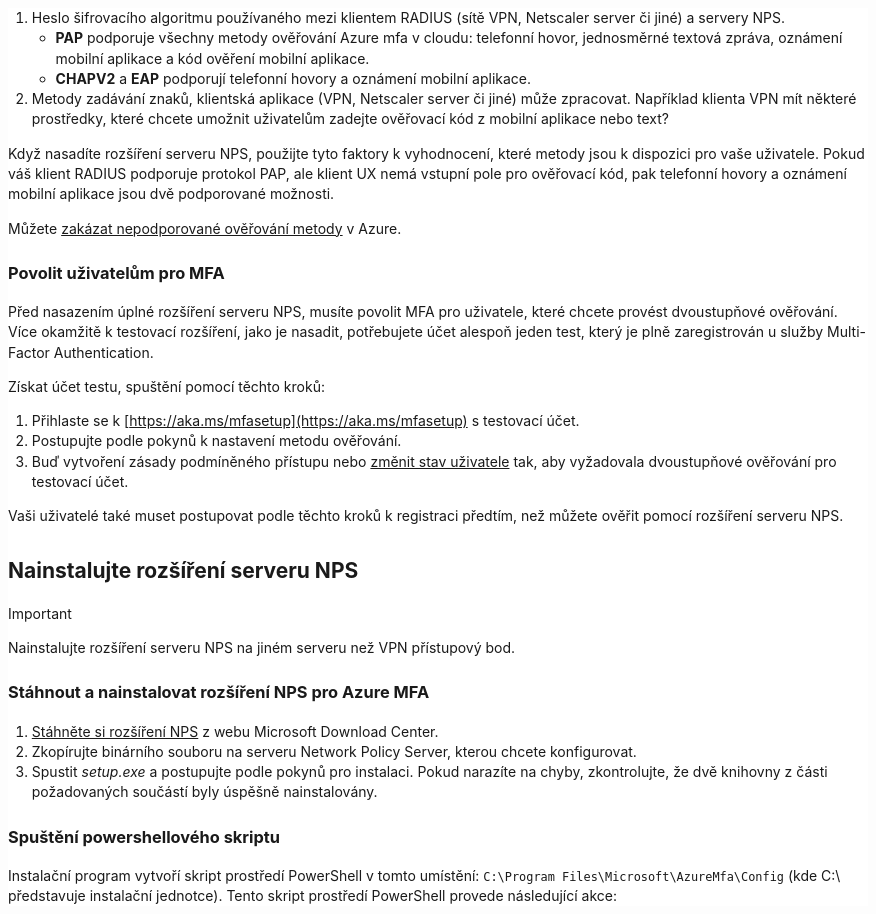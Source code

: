 1. Heslo šifrovacího algoritmu používaného mezi klientem RADIUS (sítě VPN, Netscaler server či jiné) a servery NPS.
   - **PAP** podporuje všechny metody ověřování Azure mfa v cloudu: telefonní hovor, jednosměrné textová zpráva, oznámení mobilní aplikace a kód ověření mobilní aplikace.
   - **CHAPV2** a **EAP** podporují telefonní hovory a oznámení mobilní aplikace.
2. Metody zadávání znaků, klientská aplikace (VPN, Netscaler server či jiné) může zpracovat. Například klienta VPN mít některé prostředky, které chcete umožnit uživatelům zadejte ověřovací kód z mobilní aplikace nebo text?

Když nasadíte rozšíření serveru NPS, použijte tyto faktory k vyhodnocení, které metody jsou k dispozici pro vaše uživatele. Pokud váš klient RADIUS podporuje protokol PAP, ale klient UX nemá vstupní pole pro ověřovací kód, pak telefonní hovory a oznámení mobilní aplikace jsou dvě podporované možnosti.

Můžete [zakázat nepodporované ověřování metody](multi-factor-authentication-whats-next.md#selectable-verification-methods) v Azure.

### <a name="enable-users-for-mfa"></a>Povolit uživatelům pro MFA

Před nasazením úplné rozšíření serveru NPS, musíte povolit MFA pro uživatele, které chcete provést dvoustupňové ověřování. Více okamžitě k testovací rozšíření, jako je nasadit, potřebujete účet alespoň jeden test, který je plně zaregistrován u služby Multi-Factor Authentication.

Získat účet testu, spuštění pomocí těchto kroků:
1. Přihlaste se k [https://aka.ms/mfasetup](https://aka.ms/mfasetup) s testovací účet. 
2. Postupujte podle pokynů k nastavení metodu ověřování.
3. Buď vytvoření zásady podmíněného přístupu nebo [změnit stav uživatele](multi-factor-authentication-get-started-user-states.md) tak, aby vyžadovala dvoustupňové ověřování pro testovací účet. 

Vaši uživatelé také muset postupovat podle těchto kroků k registraci předtím, než můžete ověřit pomocí rozšíření serveru NPS.

## <a name="install-the-nps-extension"></a>Nainstalujte rozšíření serveru NPS

> [!IMPORTANT]
> Nainstalujte rozšíření serveru NPS na jiném serveru než VPN přístupový bod.

### <a name="download-and-install-the-nps-extension-for-azure-mfa"></a>Stáhnout a nainstalovat rozšíření NPS pro Azure MFA

1.  [Stáhněte si rozšíření NPS](https://aka.ms/npsmfa) z webu Microsoft Download Center.
2.  Zkopírujte binárního souboru na serveru Network Policy Server, kterou chcete konfigurovat.
3.  Spustit *setup.exe* a postupujte podle pokynů pro instalaci. Pokud narazíte na chyby, zkontrolujte, že dvě knihovny z části požadovaných součástí byly úspěšně nainstalovány.

### <a name="run-the-powershell-script"></a>Spuštění powershellového skriptu

Instalační program vytvoří skript prostředí PowerShell v tomto umístění: `C:\Program Files\Microsoft\AzureMfa\Config` (kde C:\ představuje instalační jednotce). Tento skript prostředí PowerShell provede následující akce:
